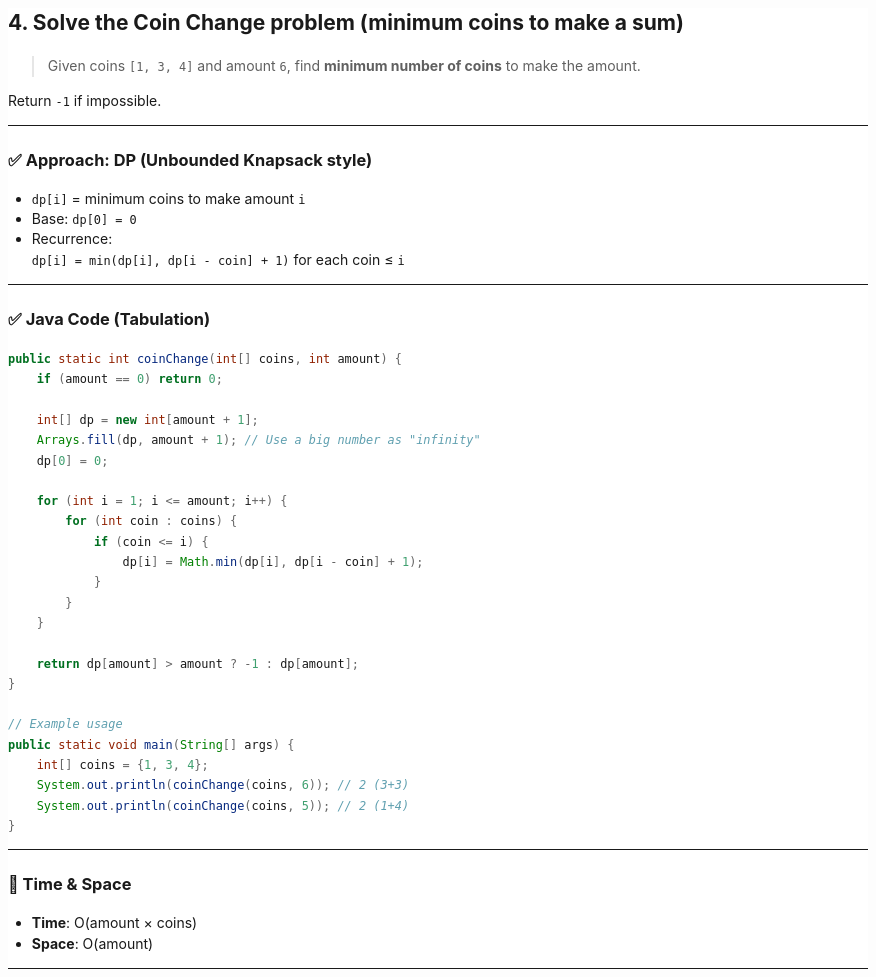 
## 4. Solve the Coin Change problem (minimum coins to make a sum)

> Given coins `[1, 3, 4]` and amount `6`, find **minimum number of coins** to make the amount.

Return `-1` if impossible.

---

### ✅ Approach: DP (Unbounded Knapsack style)

- `dp[i]` = minimum coins to make amount `i`
- Base: `dp[0] = 0`
- Recurrence:  
  `dp[i] = min(dp[i], dp[i - coin] + 1)` for each coin ≤ `i`

---

### ✅ Java Code (Tabulation)
```java
public static int coinChange(int[] coins, int amount) {
    if (amount == 0) return 0;

    int[] dp = new int[amount + 1];
    Arrays.fill(dp, amount + 1); // Use a big number as "infinity"
    dp[0] = 0;

    for (int i = 1; i <= amount; i++) {
        for (int coin : coins) {
            if (coin <= i) {
                dp[i] = Math.min(dp[i], dp[i - coin] + 1);
            }
        }
    }

    return dp[amount] > amount ? -1 : dp[amount];
}

// Example usage
public static void main(String[] args) {
    int[] coins = {1, 3, 4};
    System.out.println(coinChange(coins, 6)); // 2 (3+3)
    System.out.println(coinChange(coins, 5)); // 2 (1+4)
}
```

---

### 📌 Time & Space
- **Time**: O(amount × coins)
- **Space**: O(amount)

---